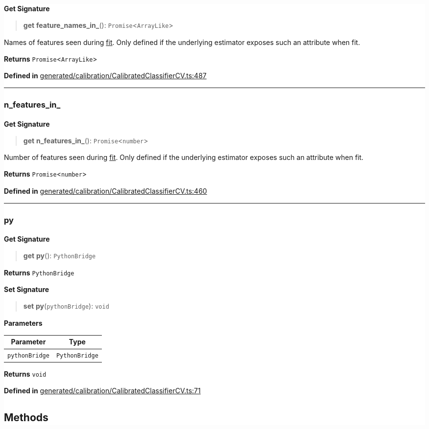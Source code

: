**Get Signature**

> **get** **feature\_names\_in\_**(): `Promise`\<`ArrayLike`\>

Names of features seen during [fit](https://scikit-learn.org/stable/modules/generated/../../glossary.html#term-fit). Only defined if the underlying estimator exposes such an attribute when fit.

**Returns** `Promise`\<`ArrayLike`\>

**Defined in** [generated/calibration/CalibratedClassifierCV.ts:487](https://github.com/transitive-bullshit/scikit-learn-ts/blob/bab9a6d8b9738b16b8b9ba0b3f7cea1495d968d8/packages/sklearn/src/generated/calibration/CalibratedClassifierCV.ts#L487)

***

### n\_features\_in\_

**Get Signature**

> **get** **n\_features\_in\_**(): `Promise`\<`number`\>

Number of features seen during [fit](https://scikit-learn.org/stable/modules/generated/../../glossary.html#term-fit). Only defined if the underlying estimator exposes such an attribute when fit.

**Returns** `Promise`\<`number`\>

**Defined in** [generated/calibration/CalibratedClassifierCV.ts:460](https://github.com/transitive-bullshit/scikit-learn-ts/blob/bab9a6d8b9738b16b8b9ba0b3f7cea1495d968d8/packages/sklearn/src/generated/calibration/CalibratedClassifierCV.ts#L460)

***

### py

**Get Signature**

> **get** **py**(): `PythonBridge`

**Returns** `PythonBridge`

**Set Signature**

> **set** **py**(`pythonBridge`): `void`

**Parameters**

| Parameter | Type |
| ------ | ------ |
| `pythonBridge` | `PythonBridge` |

**Returns** `void`

**Defined in** [generated/calibration/CalibratedClassifierCV.ts:71](https://github.com/transitive-bullshit/scikit-learn-ts/blob/bab9a6d8b9738b16b8b9ba0b3f7cea1495d968d8/packages/sklearn/src/generated/calibration/CalibratedClassifierCV.ts#L71)

## Methods
